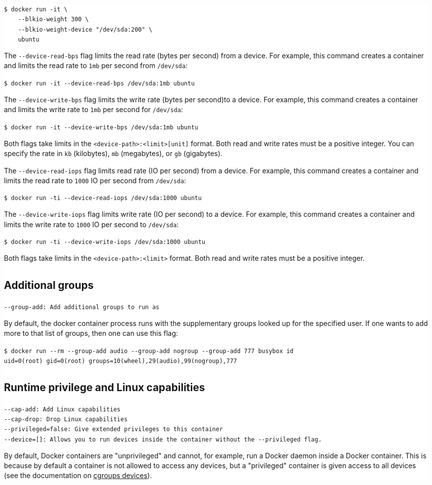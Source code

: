     $ docker run -it \
        --blkio-weight 300 \
        --blkio-weight-device "/dev/sda:200" \
        ubuntu

The `--device-read-bps` flag limits the read rate (bytes per second) from a device.
For example, this command creates a container and limits the read rate to `1mb`
per second from `/dev/sda`:

    $ docker run -it --device-read-bps /dev/sda:1mb ubuntu

The `--device-write-bps` flag limits the write rate (bytes per second)to a device.
For example, this command creates a container and limits the write rate to `1mb`
per second for `/dev/sda`:

    $ docker run -it --device-write-bps /dev/sda:1mb ubuntu

Both flags take limits in the `<device-path>:<limit>[unit]` format. Both read
and write rates must be a positive integer. You can specify the rate in `kb`
(kilobytes), `mb` (megabytes), or `gb` (gigabytes).

The `--device-read-iops` flag limits read rate (IO per second) from a device.
For example, this command creates a container and limits the read rate to
`1000` IO per second from `/dev/sda`:

    $ docker run -ti --device-read-iops /dev/sda:1000 ubuntu

The `--device-write-iops` flag limits write rate (IO per second) to a device.
For example, this command creates a container and limits the write rate to
`1000` IO per second to `/dev/sda`:

    $ docker run -ti --device-write-iops /dev/sda:1000 ubuntu

Both flags take limits in the `<device-path>:<limit>` format. Both read and
write rates must be a positive integer.

## Additional groups
    --group-add: Add additional groups to run as

By default, the docker container process runs with the supplementary groups looked
up for the specified user. If one wants to add more to that list of groups, then
one can use this flag:

    $ docker run --rm --group-add audio --group-add nogroup --group-add 777 busybox id
    uid=0(root) gid=0(root) groups=10(wheel),29(audio),99(nogroup),777

## Runtime privilege and Linux capabilities

    --cap-add: Add Linux capabilities
    --cap-drop: Drop Linux capabilities
    --privileged=false: Give extended privileges to this container
    --device=[]: Allows you to run devices inside the container without the --privileged flag.

By default, Docker containers are "unprivileged" and cannot, for
example, run a Docker daemon inside a Docker container. This is because
by default a container is not allowed to access any devices, but a
"privileged" container is given access to all devices (see
the documentation on [cgroups devices](https://www.kernel.org/doc/Documentation/cgroup-v1/devices.txt)).
